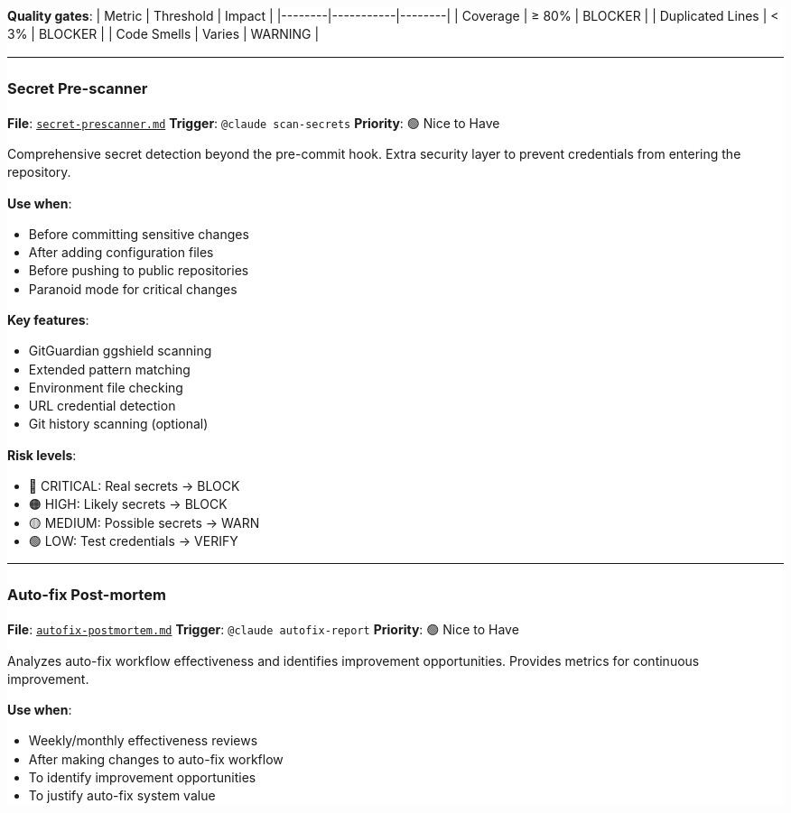 **Quality gates**:
| Metric | Threshold | Impact |
|--------|-----------|--------|
| Coverage | ≥ 80% | BLOCKER |
| Duplicated Lines | < 3% | BLOCKER |
| Code Smells | Varies | WARNING |

---

### Secret Pre-scanner
**File**: [`secret-prescanner.md`](secret-prescanner.md)
**Trigger**: `@claude scan-secrets`
**Priority**: 🟢 Nice to Have

Comprehensive secret detection beyond the pre-commit hook. Extra security layer to prevent credentials from entering the repository.

**Use when**:
- Before committing sensitive changes
- After adding configuration files
- Before pushing to public repositories
- Paranoid mode for critical changes

**Key features**:
- GitGuardian ggshield scanning
- Extended pattern matching
- Environment file checking
- URL credential detection
- Git history scanning (optional)

**Risk levels**:
- 🔴 CRITICAL: Real secrets → BLOCK
- 🟠 HIGH: Likely secrets → BLOCK
- 🟡 MEDIUM: Possible secrets → WARN
- 🟢 LOW: Test credentials → VERIFY

---

### Auto-fix Post-mortem
**File**: [`autofix-postmortem.md`](autofix-postmortem.md)
**Trigger**: `@claude autofix-report`
**Priority**: 🟢 Nice to Have

Analyzes auto-fix workflow effectiveness and identifies improvement opportunities. Provides metrics for continuous improvement.

**Use when**:
- Weekly/monthly effectiveness reviews
- After making changes to auto-fix workflow
- To identify improvement opportunities
- To justify auto-fix system value
